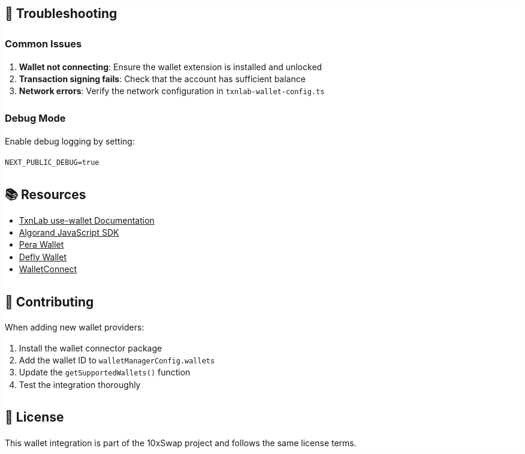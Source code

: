 ## 🚨 Troubleshooting

### Common Issues

1. **Wallet not connecting**: Ensure the wallet extension is installed and unlocked
2. **Transaction signing fails**: Check that the account has sufficient balance
3. **Network errors**: Verify the network configuration in `txnlab-wallet-config.ts`

### Debug Mode

Enable debug logging by setting:

```env
NEXT_PUBLIC_DEBUG=true
```

## 📚 Resources

- [TxnLab use-wallet Documentation](https://github.com/TxnLab/use-wallet)
- [Algorand JavaScript SDK](https://github.com/algorand/js-algorand-sdk)
- [Pera Wallet](https://perawallet.app/)
- [Defly Wallet](https://defly.app/)
- [WalletConnect](https://walletconnect.com/)

## 🤝 Contributing

When adding new wallet providers:

1. Install the wallet connector package
2. Add the wallet ID to `walletManagerConfig.wallets`
3. Update the `getSupportedWallets()` function
4. Test the integration thoroughly

## 📄 License

This wallet integration is part of the 10xSwap project and follows the same license terms.


